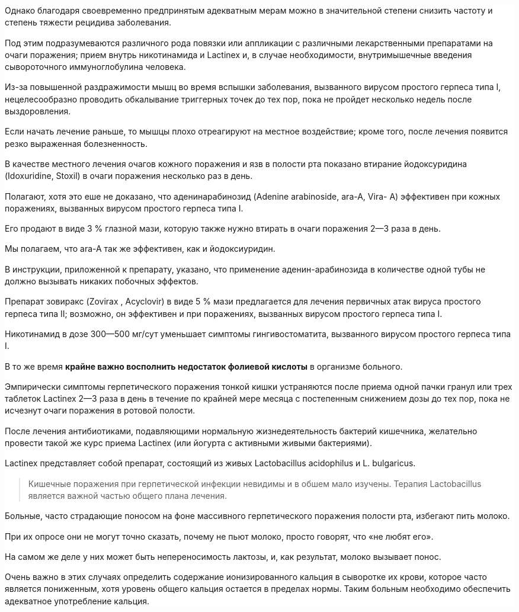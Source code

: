 Однако благодаря своевременно предпринятым адекватным мерам можно в значительной степени снизить частоту и степень тяжести рецидива заболевания. 

Под этим подразумеваются различного рода повязки или аппликации с различными лекарственными препаратами на очаги поражения; прием внутрь никотинамида и Lactinex и, в случае необходимости, внутримышечные введения сывороточного иммуноглобулина человека. 

Из-за повышенной раздражимости мышц во время вспышки заболевания, вызванного вирусом простого герпеса типа I, нецелесообразно проводить обкалывание триггерных точек до тех пор, пока не пройдет несколько недель после выздоровления. 

Если начать лечение раньше, то мышцы плохо отреагируют на местное воздействие; кроме того, после лечения появится резко выраженная болезненность.

В качестве местного лечения очагов кожного поражения и язв в полости рта показано втирание йодоксуридина (Idoxuridine, Stoxil)    в очаги поражения несколько раз в день. 

Полагают, хотя это еше не доказано, что аденинарабинозид (Adenine arabinoside, ara-A, Vira- A)  эффективен при кожных поражениях, вызванных вирусом простого герпеса типа I. 

Его продают в виде 3 % глазной мази, которую также нужно втирать в очаги поражения 2—3 раза в день.

 Мы полагаем, что аrа-А так же эффективен, как и йодоксиуридин. 
 
 В инструкции, приложенной к препарату, указано, что применение аденин-арабинозида в количестве одной тубы не должно вызывать никаких побочных эффектов. 
 
 Препарат зовиракс (Zovirax , Acyclovir) в виде 5 % мази предлагается для лечения первичных атак вируса простого герпеса типа II; возможно, он эффективен и при поражениях, вызванных вирусом простого герпеса типа I.
 
Никотинамид в дозе 300—500 мг/сут уменьшает симптомы гингивостоматита, вызванного вирусом простого герпеса типа I. 

В то же время **крайне важно восполнить недостаток фолиевой кислоты** в организме больного.

Эмпирически симптомы герпетического поражения тонкой кишки устраняются после приема одной пачки гранул или трех таблеток Lactinex 2—3 раза в день в течение по крайней мере месяца с постепенным снижением дозы до тех пор, пока не исчезнут очаги поражения в ротовой полости. 

После лечения антибиотиками, подавляющими нормальную жизнедеятельность бактерий кишечника, желательно провести такой же курс приема Lactinex (или йогурта с активными живыми бактериями).

 Lactinex представляет собой препарат, состоящий из живых Lactobacillus acidophilus и L. bulgaricus. 
 
 > Кишечные поражения при герпетической инфекции невидимы и в обшем мало изучены. Терапия Lactobacillus является важной частью общего плана лечения.
 
Больные, часто страдающие поносом на фоне массивного герпетического поражения полости рта, избегают пить молоко. 

При их опросе они не могут точно сказать, почему не пьют молоко, просто говорят, что «не любят его». 

На самом же деле у них может быть непереносимость лактозы, и, как результат, молоко вызывает понос.

 Очень важно в этих случаях определить содержание ионизированного кальция в сыворотке их крови, которое часто является пониженным, хотя уровень общего кальция остается в пределах нормы. Таким больным необходимо обеспечить адекватное употребление кальция.
 